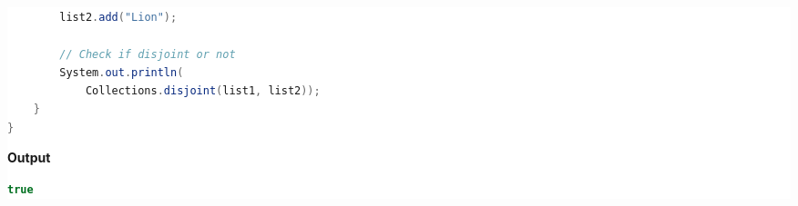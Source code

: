 ```java
        list2.add("Lion");

        // Check if disjoint or not
        System.out.println(
            Collections.disjoint(list1, list2));
    }
}
```

**Output**

```java
true
```
